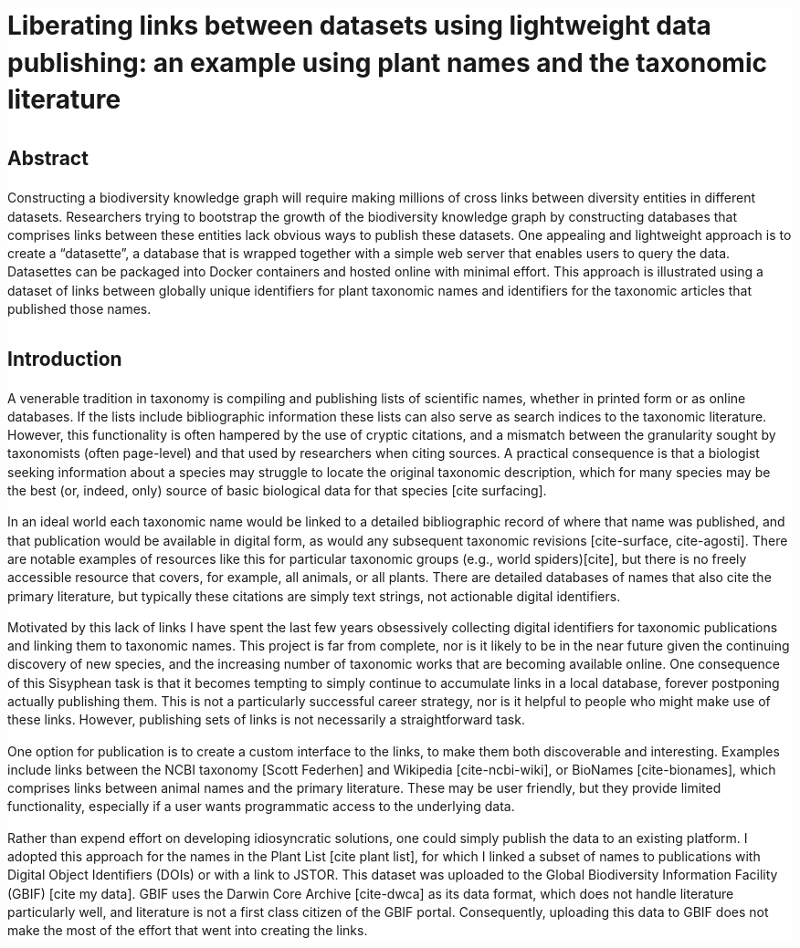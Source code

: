 # Liberating links between datasets using lightweight data publishing: an example using plant names and the taxonomic literature

## Abstract

Constructing a biodiversity knowledge graph will require making millions of cross links between diversity entities in different datasets. Researchers trying to bootstrap the growth of the  biodiversity knowledge graph by constructing databases that comprises links between these entities lack obvious ways to publish these datasets. One appealing and lightweight approach is to create a “datasette”, a database that is wrapped together with a simple web server that enables users to query the data. Datasettes can be packaged into Docker containers and hosted online with minimal effort. This approach is illustrated using a dataset of links between globally unique identifiers for plant taxonomic names and identifiers for the taxonomic articles that published those names.

## Introduction 

A venerable tradition in taxonomy is compiling and publishing lists of scientific names, whether in printed form or as online databases. If the lists include bibliographic information these lists can also serve as search indices to the taxonomic literature. However, this functionality is often hampered by the use of cryptic citations, and a mismatch between the granularity sought by taxonomists (often page-level) and that used by researchers when citing sources. A practical consequence is that a biologist seeking information about a species may struggle to locate the original taxonomic description, which for many species may be the best (or, indeed, only) source of basic biological data for that species [cite surfacing]. 

In an ideal world each taxonomic name would be linked to a detailed bibliographic record of where that name was published, and that publication would be available in digital form, as would any subsequent taxonomic revisions [cite-surface, cite-agosti]. There are notable examples of resources like this for particular taxonomic groups (e.g., world spiders)[cite], but there is no freely accessible resource that covers, for example, all animals, or all plants. There are detailed databases of names that also cite the primary literature, but typically these citations are simply text strings, not actionable digital identifiers. 

Motivated by this lack of links I have spent the last few years obsessively collecting digital identifiers for taxonomic publications and linking them to taxonomic names. This project is far from complete, nor is it likely to be in the near future given the continuing discovery of new species, and the increasing number of taxonomic works that are becoming available online. One consequence of this Sisyphean task is that it becomes tempting to simply continue to accumulate links in a local database, forever postponing actually publishing them. This is not a particularly successful career strategy, nor is it helpful to people who might make use of these links. However, publishing sets of links is not necessarily a straightforward task.

One option for publication is to create a custom interface to the links, to make them both discoverable and interesting. Examples include links between the NCBI taxonomy [Scott Federhen] and Wikipedia [cite-ncbi-wiki], or BioNames [cite-bionames], which comprises links between animal names and the primary literature. These may be user friendly, but they provide limited functionality, especially if a user wants programmatic access to the underlying data.

Rather than expend effort on developing idiosyncratic solutions, one could simply publish the data to an existing platform. I adopted this approach for the names in the Plant List [cite plant list], for which I linked a subset of names to publications with Digital Object Identifiers (DOIs) or with a link to JSTOR. This dataset was uploaded to the Global Biodiversity Information Facility (GBIF) [cite my data]. GBIF uses the Darwin Core Archive [cite-dwca] as its data format, which does not handle literature particularly well, and literature is not a first class citizen of the GBIF portal. Consequently, uploading this data to GBIF does not make the most of the effort that went into creating the links.

